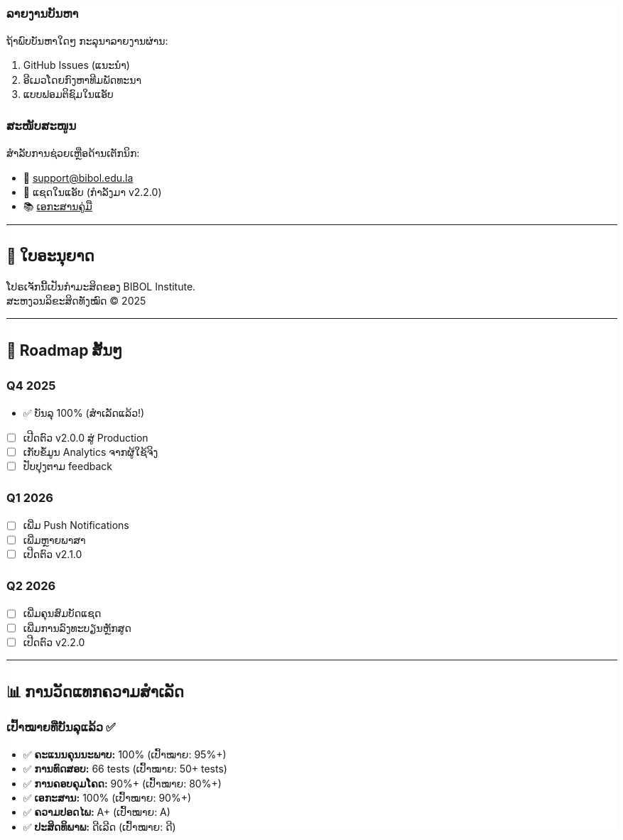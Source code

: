 ### ລາຍງານບັນຫາ

ຖ້າພົບບັນຫາໃດໆ ກະລຸນາລາຍງານຜ່ານ:
1. GitHub Issues (ແນະນຳ)
2. ອີເມວໂດຍກົງຫາທີມພັດທະນາ
3. ແບບຟອມຕິຊົມໃນແອັບ

### ສະໜັບສະໜູນ

ສຳລັບການຊ່ວຍເຫຼືອດ້ານເຕັກນິກ:
- 📧 support@bibol.edu.la
- 📱 ແຊດໃນແອັບ (ກຳລັງມາ v2.2.0)
- 📚 [ເອກະສານຄູ່ມື](./docs/)

---

## 📜 ໃບອະນຸຍາດ

ໂປຣເຈັກນີ້ເປັນກຳມະສິດຂອງ BIBOL Institute.  
ສະຫງວນລິຂະສິດທັງໝົດ © 2025

---

## 🎯 Roadmap ສັ້ນໆ

### Q4 2025
- ✅ ບັນລຸ 100% (ສຳເລັດແລ້ວ!)
- [ ] ເປີດຕົວ v2.0.0 ສູ່ Production
- [ ] ເກັບຂໍ້ມູນ Analytics ຈາກຜູ້ໃຊ້ຈິງ
- [ ] ປັບປຸງຕາມ feedback

### Q1 2026
- [ ] ເພີ່ມ Push Notifications
- [ ] ເພີ່ມຫຼາຍພາສາ
- [ ] ເປີດຕົວ v2.1.0

### Q2 2026
- [ ] ເພີ່ມຄຸນສົມບັດແຊດ
- [ ] ເພີ່ມການລົງທະບຽນຫຼັກສູດ
- [ ] ເປີດຕົວ v2.2.0

---

## 📊 ການວັດແທກຄວາມສຳເລັດ

### ເປົ້າໝາຍທີ່ບັນລຸແລ້ວ ✅

- ✅ **ຄະແນນຄຸນນະພາບ:** 100% (ເປົ້າໝາຍ: 95%+)
- ✅ **ການທົດສອບ:** 66 tests (ເປົ້າໝາຍ: 50+ tests)
- ✅ **ການຄອບຄຸມໂຄດ:** 90%+ (ເປົ້າໝາຍ: 80%+)
- ✅ **ເອກະສານ:** 100% (ເປົ້າໝາຍ: 90%+)
- ✅ **ຄວາມປອດໄພ:** A+ (ເປົ້າໝາຍ: A)
- ✅ **ປະສິດທິພາພ:** ດີເລີດ (ເປົ້າໝາຍ: ດີ)
